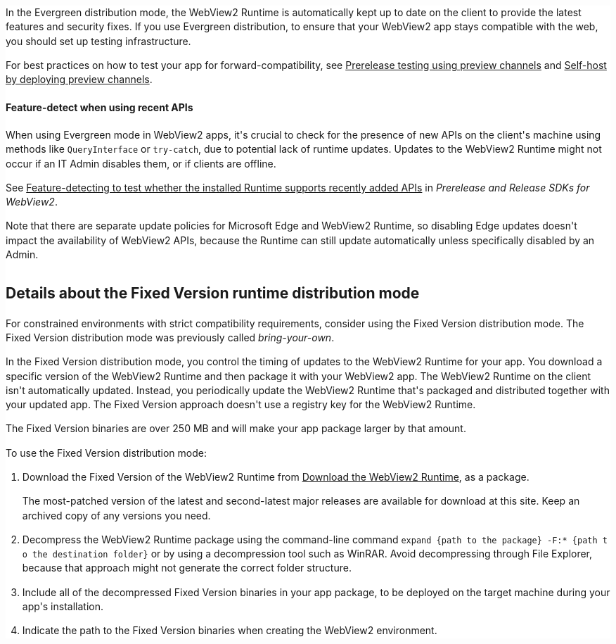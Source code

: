 In the Evergreen distribution mode, the WebView2 Runtime is automatically kept up to date on the client to provide the latest features and security fixes.  If you use Evergreen distribution, to ensure that your WebView2 app stays compatible with the web, you should set up testing infrastructure.

For best practices on how to test your app for forward-compatibility, see [Prerelease testing using preview channels](../how-to/prerelease-testing.md) and [Self-host by deploying preview channels](../how-to/self-hosting.md).



#### Feature-detect when using recent APIs

When using Evergreen mode in WebView2 apps, it's crucial to check for the presence of new APIs on the client's machine using methods like `QueryInterface` or `try-catch`, due to potential lack of runtime updates. Updates to the WebView2 Runtime might not occur if an IT Admin disables them, or if clients are offline. 

See [Feature-detecting to test whether the installed Runtime supports recently added APIs](../concepts/versioning.md#feature-detecting-to-test-whether-the-installed-runtime-supports-recently-added-apis) in _Prerelease and Release SDKs for WebView2_.

Note that there are separate update policies for Microsoft Edge and WebView2 Runtime, so disabling Edge updates doesn't impact the availability of WebView2 APIs, because the Runtime can still update automatically unless specifically disabled by an Admin.



## Details about the Fixed Version runtime distribution mode

For constrained environments with strict compatibility requirements, consider using the Fixed Version distribution mode.  The Fixed Version distribution mode was previously called _bring-your-own_.

In the Fixed Version distribution mode, you control the timing of updates to the WebView2 Runtime for your app.  You download a specific version of the WebView2 Runtime and then package it with your WebView2 app.  The WebView2 Runtime on the client isn't automatically updated.  Instead, you periodically update the WebView2 Runtime that's packaged and distributed together with your updated app.  The Fixed Version approach doesn't use a registry key for the WebView2 Runtime.

The Fixed Version binaries are over 250 MB and will make your app package larger by that amount.

To use the Fixed Version distribution mode:

1. Download the Fixed Version of the WebView2 Runtime from [Download the WebView2 Runtime](https://developer.microsoft.com/microsoft-edge/webview2#download-section), as a package.

   The most-patched version of the latest and second-latest major releases are available for download at this site.  Keep an archived copy of any versions you need.

1. Decompress the WebView2 Runtime package using the command-line command `expand {path to the package} -F:* {path to the destination folder}` or by using a decompression tool such as WinRAR.  Avoid decompressing through File Explorer, because that approach might not generate the correct folder structure.

1. Include all of the decompressed Fixed Version binaries in your app package, to be deployed on the target machine during your app's installation.

1. Indicate the path to the Fixed Version binaries when creating the WebView2 environment.
